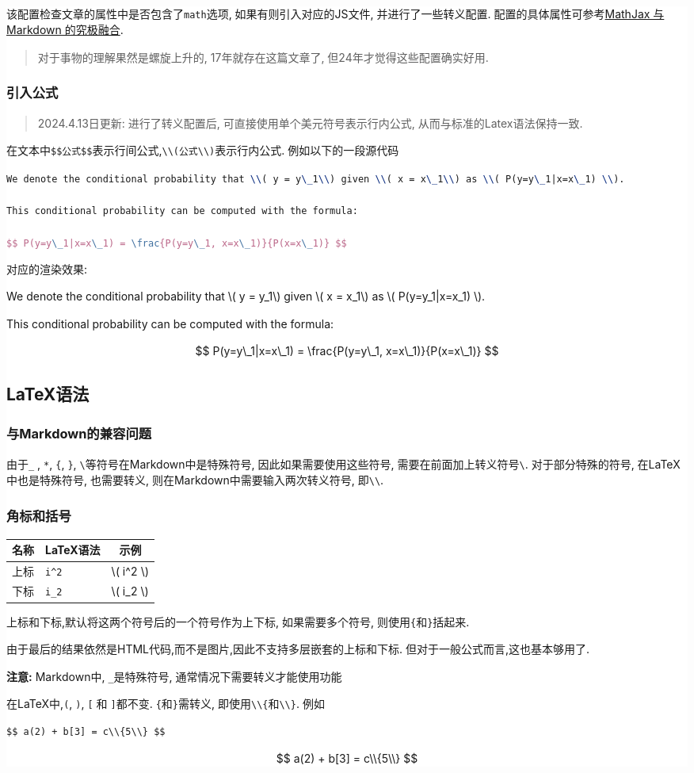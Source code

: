 该配置检查文章的属性中是否包含了`math`选项, 如果有则引入对应的JS文件, 并进行了一些转义配置. 配置的具体属性可参考[MathJax 与 Markdown 的究极融合](https://yihui.name/cn/2017/04/mathjax-markdown/).

> 对于事物的理解果然是螺旋上升的, 17年就存在这篇文章了, 但24年才觉得这些配置确实好用.

### 引入公式

> 2024.4.13日更新: 进行了转义配置后, 可直接使用单个美元符号表示行内公式, 从而与标准的Latex语法保持一致.

在文本中`$$公式$$`表示行间公式,`\\(公式\\)`表示行内公式. 例如以下的一段源代码

``` LaTeX
We denote the conditional probability that \\( y = y\_1\\) given \\( x = x\_1\\) as \\( P(y=y\_1|x=x\_1) \\). 

This conditional probability can be computed with the formula:

$$ P(y=y\_1|x=x\_1) = \frac{P(y=y\_1, x=x\_1)}{P(x=x\_1)} $$
```

对应的渲染效果:

We denote the conditional probability that \\( y = y\_1\\) given \\( x = x\_1\\) as \\( P(y=y\_1|x=x\_1) \\). 

This conditional probability can be computed with the formula:

$$ P(y=y\_1|x=x\_1) = \frac{P(y=y\_1, x=x\_1)}{P(x=x\_1)} $$


LaTeX语法
---------------

### 与Markdown的兼容问题
由于`_` , `*`, `{`, `}`, `\`等符号在Markdown中是特殊符号, 因此如果需要使用这些符号, 需要在前面加上转义符号`\`. 对于部分特殊的符号, 在LaTeX中也是特殊符号, 也需要转义, 则在Markdown中需要输入两次转义符号, 即`\\`.

### 角标和括号

名称    | LaTeX语法                         | 示例
-------|------------------------|-----------------------------------
上标    | `i^2`                 | \\( i^2 \\)     
下标    | `i_2`                 | \\( i_2 \\)

上标和下标,默认将这两个符号后的一个符号作为上下标, 如果需要多个符号, 则使用`{`和`}`括起来. 

由于最后的结果依然是HTML代码,而不是图片,因此不支持多层嵌套的上标和下标. 但对于一般公式而言,这也基本够用了.


**注意:** Markdown中, `_`是特殊符号, 通常情况下需要转义才能使用功能


在LaTeX中,`(`, `)`, `[` 和 `]`都不变. `{`和`}`需转义, 即使用`\\{`和`\\}`. 例如
```
$$ a(2) + b[3] = c\\{5\\} $$
```

$$ a(2) + b[3] = c\\{5\\} $$
